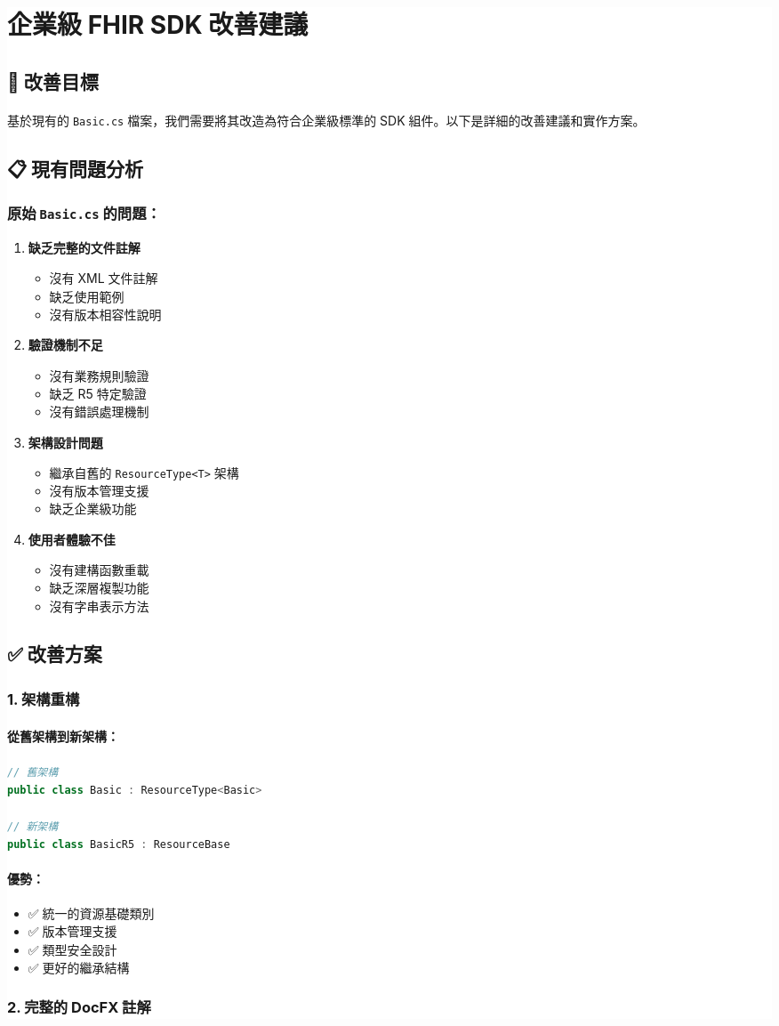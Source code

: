 # 企業級 FHIR SDK 改善建議

## 🎯 **改善目標**

基於現有的 `Basic.cs` 檔案，我們需要將其改造為符合企業級標準的 SDK 組件。以下是詳細的改善建議和實作方案。

## 📋 **現有問題分析**

### **原始 `Basic.cs` 的問題：**

1. **缺乏完整的文件註解**
   - 沒有 XML 文件註解
   - 缺乏使用範例
   - 沒有版本相容性說明

2. **驗證機制不足**
   - 沒有業務規則驗證
   - 缺乏 R5 特定驗證
   - 沒有錯誤處理機制

3. **架構設計問題**
   - 繼承自舊的 `ResourceType<T>` 架構
   - 沒有版本管理支援
   - 缺乏企業級功能

4. **使用者體驗不佳**
   - 沒有建構函數重載
   - 缺乏深層複製功能
   - 沒有字串表示方法

## ✅ **改善方案**

### **1. 架構重構**

#### **從舊架構到新架構：**

```csharp
// 舊架構
public class Basic : ResourceType<Basic>

// 新架構
public class BasicR5 : ResourceBase
```

#### **優勢：**
- ✅ 統一的資源基礎類別
- ✅ 版本管理支援
- ✅ 類型安全設計
- ✅ 更好的繼承結構

### **2. 完整的 DocFX 註解**
